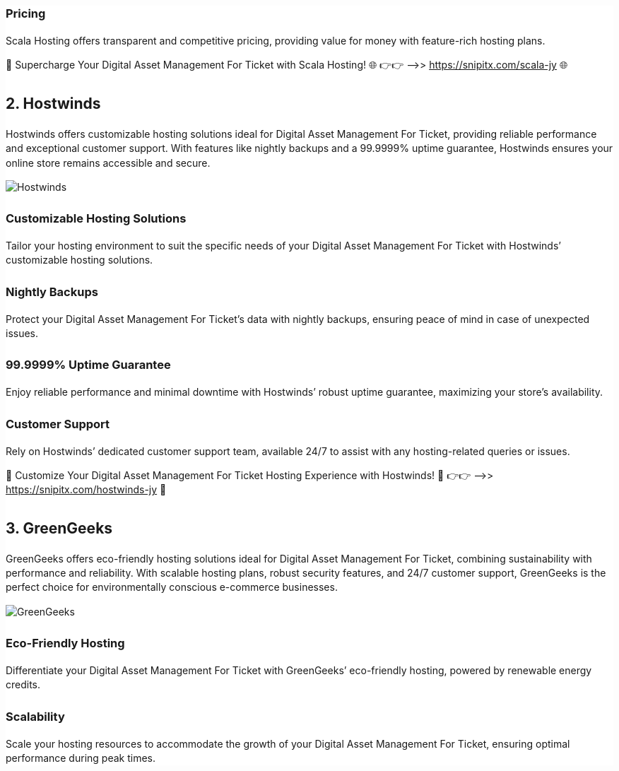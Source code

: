 ### Pricing
Scala Hosting offers transparent and competitive pricing, providing value for money with feature-rich hosting plans.

🚀 Supercharge Your Digital Asset Management For Ticket with Scala Hosting! 🌐
👉👉 -->> https://snipitx.com/scala-jy 🌐

## 2. Hostwinds

Hostwinds offers customizable hosting solutions ideal for Digital Asset Management For Ticket, providing reliable performance and exceptional customer support. With features like nightly backups and a 99.9999% uptime guarantee, Hostwinds ensures your online store remains accessible and secure.

![Hostwinds](https://i.imgur.com/53aSNXx.jpeg "Hostwinds Hosting")

### Customizable Hosting Solutions
Tailor your hosting environment to suit the specific needs of your Digital Asset Management For Ticket with Hostwinds’ customizable hosting solutions.

### Nightly Backups
Protect your Digital Asset Management For Ticket’s data with nightly backups, ensuring peace of mind in case of unexpected issues.

### 99.9999% Uptime Guarantee
Enjoy reliable performance and minimal downtime with Hostwinds’ robust uptime guarantee, maximizing your store’s availability.

### Customer Support
Rely on Hostwinds’ dedicated customer support team, available 24/7 to assist with any hosting-related queries or issues.

🌟 Customize Your Digital Asset Management For Ticket Hosting Experience with Hostwinds! 🚀
👉👉 -->> https://snipitx.com/hostwinds-jy 🚀


## 3. GreenGeeks

GreenGeeks offers eco-friendly hosting solutions ideal for Digital Asset Management For Ticket, combining sustainability with performance and reliability. With scalable hosting plans, robust security features, and 24/7 customer support, GreenGeeks is the perfect choice for environmentally conscious e-commerce businesses.

![GreenGeeks](https://i.imgur.com/eEwuntu.jpg "GreenGeeks Hosting")

### Eco-Friendly Hosting
Differentiate your Digital Asset Management For Ticket with GreenGeeks’ eco-friendly hosting, powered by renewable energy credits.

### Scalability
Scale your hosting resources to accommodate the growth of your Digital Asset Management For Ticket, ensuring optimal performance during peak times.
